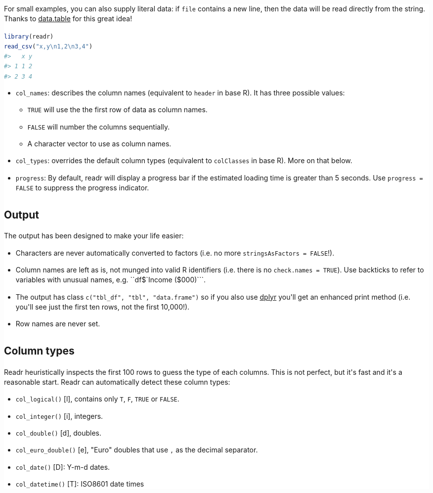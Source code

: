 For small examples, you can also supply literal data: if `file` contains a new line, then the data will be read directly from the string. Thanks to [data.table](https://github.com/Rdatatable/data.table) for this great idea!

```r
library(readr)
read_csv("x,y\n1,2\n3,4")
#>   x y
#> 1 1 2
#> 2 3 4
```

  * `col_names`: describes the column names (equivalent to `header` in base R). It has three possible values:

    * `TRUE` will use the the first row of data as column names.

    * `FALSE` will number the columns sequentially.

    * A character vector to use as column names.

  * `col_types`: overrides the default column types (equivalent to `colClasses` in base R). More on that below.

  * `progress`: By default, readr will display a progress bar if the estimated loading time is greater than 5 seconds. Use `progress = FALSE` to suppress the progress indicator.

## Output

The output has been designed to make your life easier:

  * Characters are never automatically converted to factors (i.e. no more `stringsAsFactors = FALSE`!).

  * Column names are left as is, not munged into valid R identifiers (i.e. there is no `check.names = TRUE`). Use backticks to refer to variables with unusual names, e.g. ``df$`Income ($000)```.

  * The output has class `c("tbl_df", "tbl", "data.frame")` so if you also use [dplyr](https://blog.rstudio.com/2015/01/09/dplyr-0-4-0/) you'll get an enhanced print method (i.e. you'll see just the first ten rows, not the first 10,000!).

  * Row names are never set.

## Column types

Readr heuristically inspects the first 100 rows to guess the type of each columns. This is not perfect, but it's fast and it's a reasonable start. Readr can automatically detect these column types:

  * `col_logical()` [l], contains only `T`, `F`, `TRUE` or `FALSE`.

  * `col_integer()` [i], integers.

  * `col_double()` [d], doubles.

  * `col_euro_double()` [e], "Euro" doubles that use `,` as the decimal separator.

  * `col_date()` [D]: Y-m-d dates.

  * `col_datetime()` [T]: ISO8601 date times
